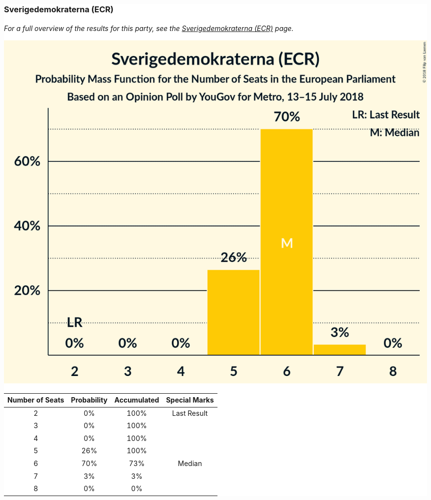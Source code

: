 ### Sverigedemokraterna (ECR)

*For a full overview of the results for this party, see the [Sverigedemokraterna (ECR)](party-sverigedemokraternaecr.html) page.*

![Graph with seats probability mass function not yet produced](2018-07-15-YouGov-seats-pmf-sverigedemokraternaecr.png "Seats Probability Mass Function")

| Number of Seats | Probability | Accumulated | Special Marks |
|:---------------:|:-----------:|:-----------:|:-------------:|
| 2 | 0% | 100% | Last Result |
| 3 | 0% | 100% |  |
| 4 | 0% | 100% |  |
| 5 | 26% | 100% |  |
| 6 | 70% | 73% | Median |
| 7 | 3% | 3% |  |
| 8 | 0% | 0% |  |
